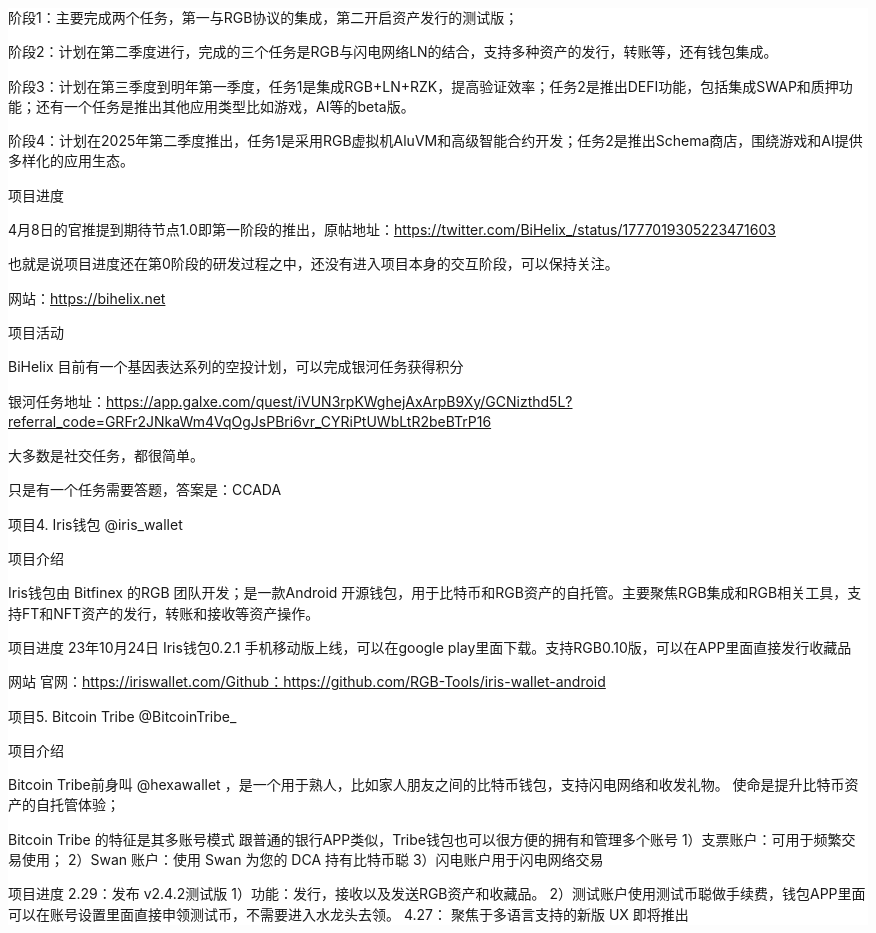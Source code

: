 阶段1：主要完成两个任务，第一与RGB协议的集成，第二开启资产发行的测试版；

阶段2：计划在第二季度进行，完成的三个任务是RGB与闪电网络LN的结合，支持多种资产的发行，转账等，还有钱包集成。

阶段3：计划在第三季度到明年第一季度，任务1是集成RGB+LN+RZK，提高验证效率；任务2是推出DEFI功能，包括集成SWAP和质押功能；还有一个任务是推出其他应用类型比如游戏，AI等的beta版。

阶段4：计划在2025年第二季度推出，任务1是采用RGB虚拟机AluVM和高级智能合约开发；任务2是推出Schema商店，围绕游戏和AI提供多样化的应用生态。

项目进度

4月8日的官推提到期待节点1.0即第一阶段的推出，原帖地址：https://twitter.com/BiHelix_/status/1777019305223471603

也就是说项目进度还在第0阶段的研发过程之中，还没有进入项目本身的交互阶段，可以保持关注。

网站：https://bihelix.net

项目活动

BiHelix 目前有一个基因表达系列的空投计划，可以完成银河任务获得积分

银河任务地址：https://app.galxe.com/quest/iVUN3rpKWghejAxArpB9Xy/GCNizthd5L?referral_code=GRFr2JNkaWm4VqOgJsPBri6vr_CYRiPtUWbLtR2beBTrP16

大多数是社交任务，都很简单。

只是有一个任务需要答题，答案是：CCADA

项目4. Iris钱包 
@iris_wallet


项目介绍

Iris钱包由 Bitfinex 的RGB 团队开发；是一款Android 开源钱包，用于比特币和RGB资产的自托管。主要聚焦RGB集成和RGB相关工具，支持FT和NFT资产的发行，转账和接收等资产操作。

项目进度
23年10月24日 Iris钱包0.2.1 手机移动版上线，可以在google play里面下载。支持RGB0.10版，可以在APP里面直接发行收藏品

网站
官网：https://iriswallet.com/Github：https://github.com/RGB-Tools/iris-wallet-android

项目5. Bitcoin Tribe 
@BitcoinTribe_


项目介绍

Bitcoin Tribe前身叫
@hexawallet
 ，是一个用于熟人，比如家人朋友之间的比特币钱包，支持闪电网络和收发礼物。 使命是提升比特币资产的自托管体验；

Bitcoin Tribe 的特征是其多账号模式 
跟普通的银行APP类似，Tribe钱包也可以很方便的拥有和管理多个账号 
1）支票账户：可用于频繁交易使用； 
2）Swan 账户：使用 Swan  为您的 DCA 持有比特币聪 
3）闪电账户用于闪电网络交易

项目进度
2.29：发布 v2.4.2测试版
1）功能：发行，接收以及发送RGB资产和收藏品。
2）测试账户使用测试币聪做手续费，钱包APP里面可以在账号设置里面直接申领测试币，不需要进入水龙头去领。
4.27： 聚焦于多语言支持的新版 UX 即将推出
